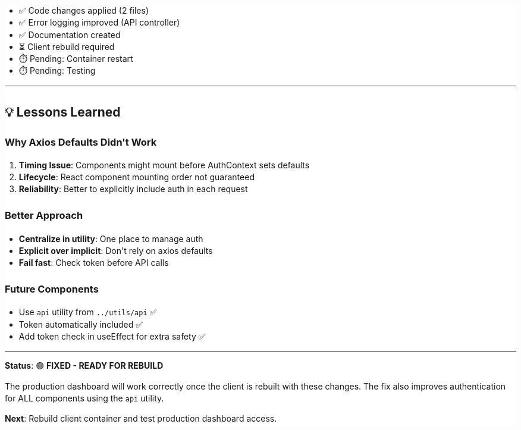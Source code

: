 - ✅ Code changes applied (2 files)
- ✅ Error logging improved (API controller)
- ✅ Documentation created
- ⏳ Client rebuild required
- ⏱️ Pending: Container restart
- ⏱️ Pending: Testing

---

## 💡 Lessons Learned

### Why Axios Defaults Didn't Work
1. **Timing Issue**: Components might mount before AuthContext sets defaults
2. **Lifecycle**: React component mounting order not guaranteed
3. **Reliability**: Better to explicitly include auth in each request

### Better Approach
- **Centralize in utility**: One place to manage auth
- **Explicit over implicit**: Don't rely on axios defaults
- **Fail fast**: Check token before API calls

### Future Components
- Use `api` utility from `../utils/api` ✅
- Token automatically included ✅
- Add token check in useEffect for extra safety ✅

---

**Status**: 🟢 **FIXED - READY FOR REBUILD**  

The production dashboard will work correctly once the client is rebuilt with these changes. The fix also improves authentication for ALL components using the `api` utility.

**Next**: Rebuild client container and test production dashboard access.
